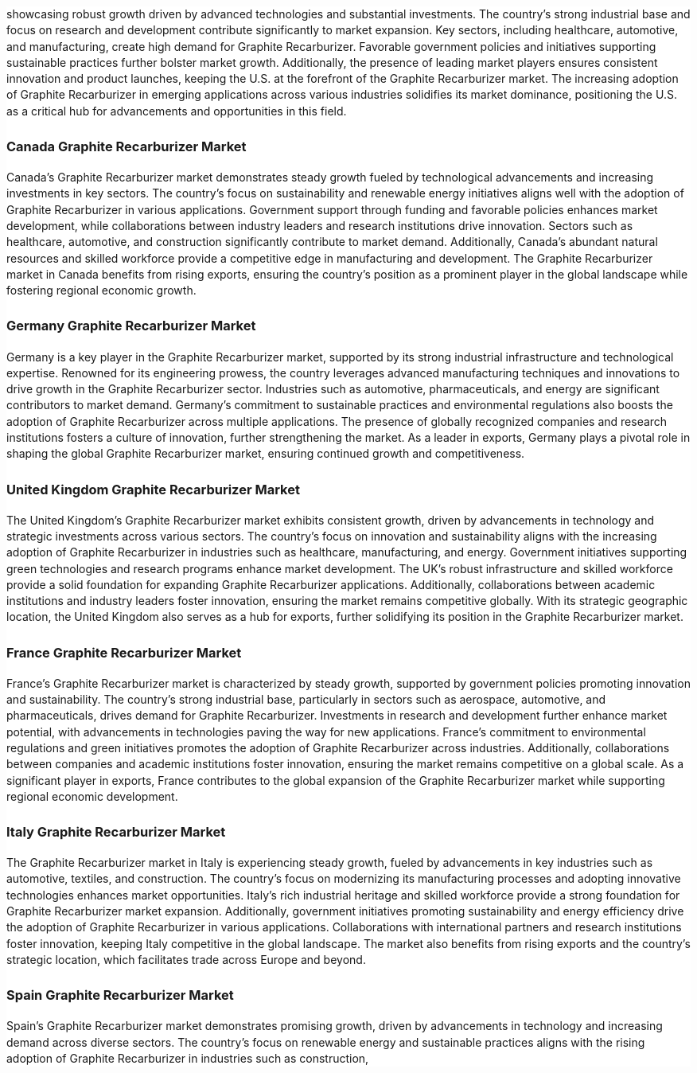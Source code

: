 showcasing robust growth driven by advanced technologies and substantial investments. The country&rsquo;s strong industrial base and focus on research and development contribute significantly to market expansion. Key sectors, including healthcare, automotive, and manufacturing, create high demand for Graphite Recarburizer. Favorable government policies and initiatives supporting sustainable practices further bolster market growth. Additionally, the presence of leading market players ensures consistent innovation and product launches, keeping the U.S. at the forefront of the Graphite Recarburizer market. The increasing adoption of Graphite Recarburizer in emerging applications across various industries solidifies its market dominance, positioning the U.S. as a critical hub for advancements and opportunities in this field.</p><h3>Canada Graphite Recarburizer Market</h3><p>Canada&rsquo;s Graphite Recarburizer market demonstrates steady growth fueled by technological advancements and increasing investments in key sectors. The country&rsquo;s focus on sustainability and renewable energy initiatives aligns well with the adoption of Graphite Recarburizer in various applications. Government support through funding and favorable policies enhances market development, while collaborations between industry leaders and research institutions drive innovation. Sectors such as healthcare, automotive, and construction significantly contribute to market demand. Additionally, Canada&rsquo;s abundant natural resources and skilled workforce provide a competitive edge in manufacturing and development. The Graphite Recarburizer market in Canada benefits from rising exports, ensuring the country&rsquo;s position as a prominent player in the global landscape while fostering regional economic growth.</p><h3>Germany Graphite Recarburizer Market</h3><p>Germany is a key player in the Graphite Recarburizer market, supported by its strong industrial infrastructure and technological expertise. Renowned for its engineering prowess, the country leverages advanced manufacturing techniques and innovations to drive growth in the Graphite Recarburizer sector. Industries such as automotive, pharmaceuticals, and energy are significant contributors to market demand. Germany&rsquo;s commitment to sustainable practices and environmental regulations also boosts the adoption of Graphite Recarburizer across multiple applications. The presence of globally recognized companies and research institutions fosters a culture of innovation, further strengthening the market. As a leader in exports, Germany plays a pivotal role in shaping the global Graphite Recarburizer market, ensuring continued growth and competitiveness.</p><h3>United Kingdom Graphite Recarburizer Market</h3><p>The United Kingdom&rsquo;s Graphite Recarburizer market exhibits consistent growth, driven by advancements in technology and strategic investments across various sectors. The country&rsquo;s focus on innovation and sustainability aligns with the increasing adoption of Graphite Recarburizer in industries such as healthcare, manufacturing, and energy. Government initiatives supporting green technologies and research programs enhance market development. The UK&rsquo;s robust infrastructure and skilled workforce provide a solid foundation for expanding Graphite Recarburizer applications. Additionally, collaborations between academic institutions and industry leaders foster innovation, ensuring the market remains competitive globally. With its strategic geographic location, the United Kingdom also serves as a hub for exports, further solidifying its position in the Graphite Recarburizer market.</p><h3>France Graphite Recarburizer Market</h3><p>France&rsquo;s Graphite Recarburizer market is characterized by steady growth, supported by government policies promoting innovation and sustainability. The country&rsquo;s strong industrial base, particularly in sectors such as aerospace, automotive, and pharmaceuticals, drives demand for Graphite Recarburizer. Investments in research and development further enhance market potential, with advancements in technologies paving the way for new applications. France&rsquo;s commitment to environmental regulations and green initiatives promotes the adoption of Graphite Recarburizer across industries. Additionally, collaborations between companies and academic institutions foster innovation, ensuring the market remains competitive on a global scale. As a significant player in exports, France contributes to the global expansion of the Graphite Recarburizer market while supporting regional economic development.</p><h3>Italy Graphite Recarburizer Market</h3><p>The Graphite Recarburizer market in Italy is experiencing steady growth, fueled by advancements in key industries such as automotive, textiles, and construction. The country&rsquo;s focus on modernizing its manufacturing processes and adopting innovative technologies enhances market opportunities. Italy&rsquo;s rich industrial heritage and skilled workforce provide a strong foundation for Graphite Recarburizer market expansion. Additionally, government initiatives promoting sustainability and energy efficiency drive the adoption of Graphite Recarburizer in various applications. Collaborations with international partners and research institutions foster innovation, keeping Italy competitive in the global landscape. The market also benefits from rising exports and the country&rsquo;s strategic location, which facilitates trade across Europe and beyond.</p><h3>Spain Graphite Recarburizer Market</h3><p>Spain&rsquo;s Graphite Recarburizer market demonstrates promising growth, driven by advancements in technology and increasing demand across diverse sectors. The country&rsquo;s focus on renewable energy and sustainable practices aligns with the rising adoption of Graphite Recarburizer in industries such as construction,